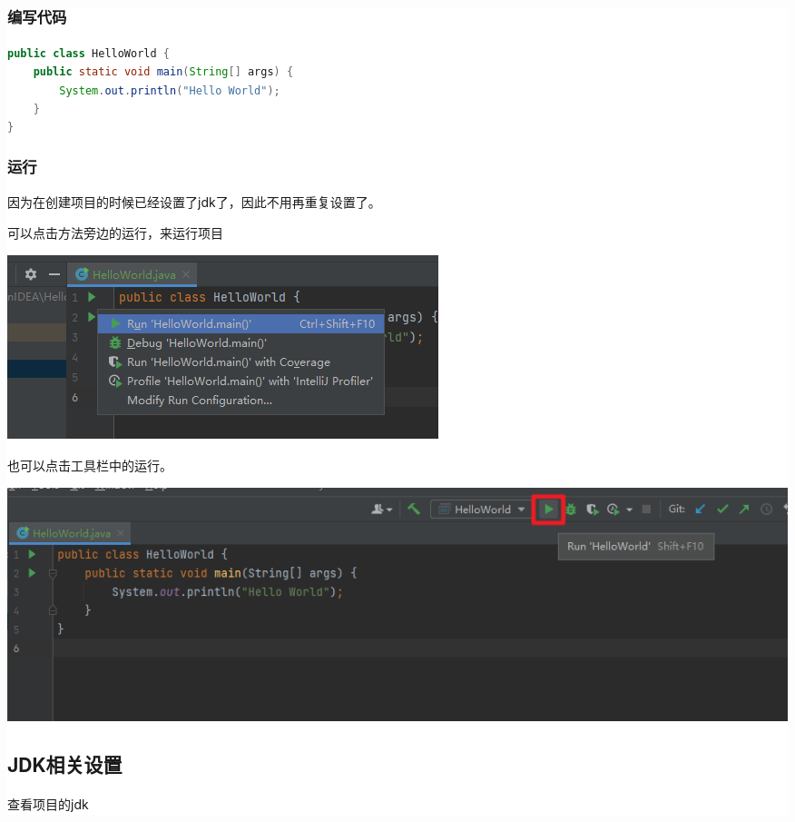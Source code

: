 

### 编写代码

```java
public class HelloWorld {
    public static void main(String[] args) {
        System.out.println("Hello World");
    }
}
```


### 运行

因为在创建项目的时候已经设置了jdk了，因此不用再重复设置了。

可以点击方法旁边的运行，来运行项目

![image-20221130215923390](img/image-20221130215923390.png)

也可以点击工具栏中的运行。

![image-20221130215939214](img/image-20221130215939214.png)



## JDK相关设置

查看项目的jdk
